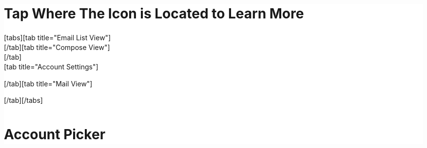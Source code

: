 <h1>Tap Where The Icon is Located to Learn More</h1>
<p>[tabs][tab title="Email List View"]<img id="mapimage" class="aligncenter" src="{{ site.baseurl }}/assets/BlueMail_Swipe_Glass-1.png" alt="" usemap="#Map1" /><br />
[/tab][tab title="Compose View"]<img class="aligncenter" src="{{ site.baseurl }}/assets/Compose_Glass.png" alt="" usemap="#Map2" /><br />
[/tab]<br />
[tab title="Account Settings"]<img class="aligncenter" src="{{ site.baseurl }}/assets/Account_Settings_Glass-1.png" alt="" usemap="#Map3" /></p>
<p>[/tab][tab title="Mail View"]<img class="aligncenter" src="{{ site.baseurl }}/assets/Mail_View_Glass-1.png" alt="" usemap="#Map4" /></p>
<p>[/tab][/tabs]</p>
<map id="Map1" name="Map1">
<area class="imgmap" title="Swipes" alt="" coords="0,153,179,211" shape="rect" href="/icon-reference-guide/#swipe" />
<area title="Mail Status Indicators" alt="" coords="263,88,298,496" shape="rect" href="/icon-reference-guide/#stat-indicator" />
<area title="Vertical 3-Dot Menu" alt="" coords="274,33,295,33,294,59,273,55" shape="poly" href="/icon-reference-guide/#vertical-3-dot" />
<area title="Account Picker" alt="" coords="117,28,118,58,189,59,190,27" shape="poly" href="/icon-reference-guide/#picker" />
<area title="Bottom Bar" alt="" coords="297,500,294,530,6,530,3,503" shape="poly" href="/icon-reference-guide/#bottom-bar" />
<area title="Avatar Icons" alt="" coords="0,86,24,150" shape="rect" href="/icon-reference-guide/#avatar" />
<area title="Avatar Icons" alt="" coords="0,210,24,496" shape="rect" href="/icon-reference-guide/#avatar" />
<area title="People Switch" alt="" coords="220,33,264,34,262,58,219,56" shape="poly" href="/icon-reference-guide/#people" /> </map>
<map id="Map2" name="Map2">
<area title="Compose Menu" alt="" coords="209,23,299,65" shape="rect" href="/icon-reference-guide/#compose" />
<area title="Compose Options" alt="" coords="258,93,298,135" shape="rect" href="/icon-reference-guide/#compose" />
<area title="Rich Text Editor" alt="" coords="259,162,299,217" shape="rect" href="/icon-reference-guide/#rich-text" />
<area title="Navigation" alt="" coords="0,30,44,65" shape="rect" href="/icon-reference-guide/#nav-mail" /> </map>
<map id="Map3" name="Map3">
<area title="Vertical 3-Dot Options" alt="" coords="271,31,299,63" shape="rect" href="/icon-reference-guide/#various-acct" />
<area title="Edit Account" alt="" coords="118,78,146,102" shape="rect" href="/icon-reference-guide/#edit-acct" />
<area title="Edit Account" alt="" coords="263,77,291,103" shape="rect" href="/icon-reference-guide/#edit-acct" />
<area title="Edit Account" alt="" coords="113,231,146,259" shape="rect" href="/icon-reference-guide/#edit-acct" />
<area title="Account Status" alt="" coords="5,195,291,221" shape="rect" href="/icon-reference-guide/#acct-status" />
<area title="Account Status" alt="" coords="7,349,294,375" shape="rect" href="/icon-reference-guide/#acct-status" />
<area title="Bottom Bar" alt="" coords="2,497,297,530" shape="rect" href="/icon-reference-guide/#bottom-bar" />
<area title="Navigation" alt="" coords="1,26,48,66" shape="rect" href="/icon-reference-guide/#nav-mail" /> </map>
<map id="Map4" name="Map4">
<area title="Navigation Mail View" alt="" coords="229,28,295,64" shape="rect" href="/icon-reference-guide/#nav-mail" />
<area title="Bottom Bar" alt="" coords="0,500,300,531" shape="rect" href="/icon-reference-guide/#bottom-mail" />
<area title="Mail View Status" alt="" coords="259,73,298,150" shape="rect" href="/icon-reference-guide/#mail-view-status" />
<area title="Navigation Mail View" alt="" coords="42,24,0,67" shape="rect" href="/icon-reference-guide/#nav-mail" /></map>
<p><a name="picker"></a></p>
<h1>Account Picker</h1>